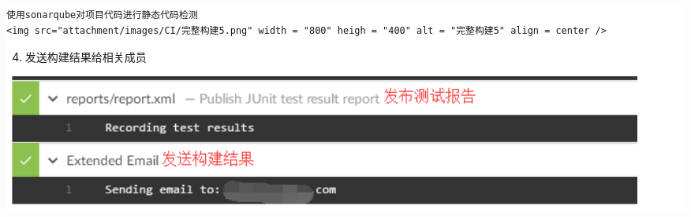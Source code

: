     使用sonarqube对项目代码进行静态代码检测
    <img src="attachment/images/CI/完整构建5.png" width = "800" heigh = "400" alt = "完整构建5" align = center />  

4. 发送构建结果给相关成员
<img src="attachment/images/CI/完整构建6.png" width = "800" heigh = "400" alt = "完整构建6" align = center />
